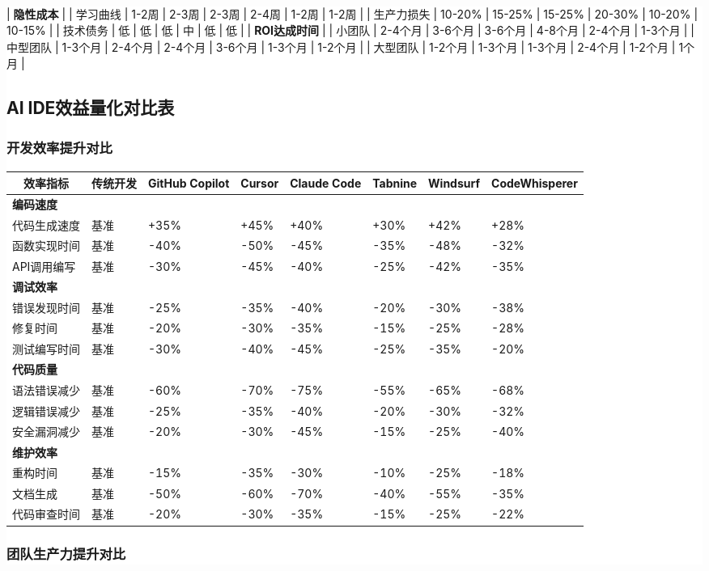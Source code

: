 | **隐性成本** |
| 学习曲线 | 1-2周 | 2-3周 | 2-3周 | 2-4周 | 1-2周 | 1-2周 |
| 生产力损失 | 10-20% | 15-25% | 15-25% | 20-30% | 10-20% | 10-15% |
| 技术债务 | 低 | 低 | 低 | 中 | 低 | 低 |
| **ROI达成时间** |
| 小团队 | 2-4个月 | 3-6个月 | 3-6个月 | 4-8个月 | 2-4个月 | 1-3个月 |
| 中型团队 | 1-3个月 | 2-4个月 | 2-4个月 | 3-6个月 | 1-3个月 | 1-2个月 |
| 大型团队 | 1-2个月 | 1-3个月 | 1-3个月 | 2-4个月 | 1-2个月 | 1个月 |

## AI IDE效益量化对比表


### 开发效率提升对比


| 效率指标 | 传统开发 | GitHub Copilot | Cursor | Claude Code | Tabnine | Windsurf | CodeWhisperer |
| ---------- | ---------- | ---------------- | -------- | ------------- | --------- | ---------- | --------------- |
| **编码速度** |
| 代码生成速度 | 基准 | +35% | +45% | +40% | +30% | +42% | +28% |
| 函数实现时间 | 基准 | -40% | -50% | -45% | -35% | -48% | -32% |
| API调用编写 | 基准 | -30% | -45% | -40% | -25% | -42% | -35% |
| **调试效率** |
| 错误发现时间 | 基准 | -25% | -35% | -40% | -20% | -30% | -38% |
| 修复时间 | 基准 | -20% | -30% | -35% | -15% | -25% | -28% |
| 测试编写时间 | 基准 | -30% | -40% | -45% | -25% | -35% | -20% |
| **代码质量** |
| 语法错误减少 | 基准 | -60% | -70% | -75% | -55% | -65% | -68% |
| 逻辑错误减少 | 基准 | -25% | -35% | -40% | -20% | -30% | -32% |
| 安全漏洞减少 | 基准 | -20% | -30% | -45% | -15% | -25% | -40% |
| **维护效率** |
| 重构时间 | 基准 | -15% | -35% | -30% | -10% | -25% | -18% |
| 文档生成 | 基准 | -50% | -60% | -70% | -40% | -55% | -35% |
| 代码审查时间 | 基准 | -20% | -30% | -35% | -15% | -25% | -22% |

### 团队生产力提升对比
